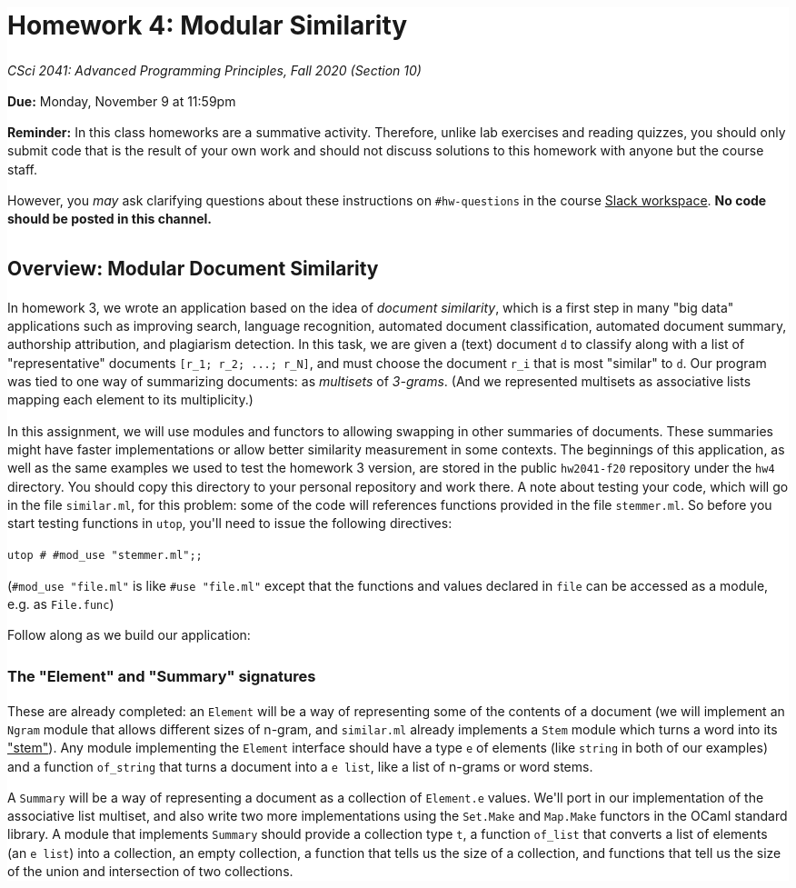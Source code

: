 # Homework 4:  Modular Similarity
*CSci 2041: Advanced Programming Principles, Fall 2020 (Section 10)*

**Due:** Monday, November 9 at 11:59pm

**Reminder:** In this class homeworks are a summative activity.  Therefore, unlike lab exercises and reading quizzes, you should only submit code that is the result of your own work and should not discuss solutions to this homework with anyone but the course staff.

However, you *may* ask clarifying questions about these instructions on `#hw-questions` in the course [Slack workspace](https://csci2041-010-f20.slack.com/).  **No code should be posted in this channel.**

## Overview: Modular Document Similarity

In homework 3, we wrote an application  based on the idea of
*document similarity*, which is a first step in many "big data"
applications such as improving search, language recognition, automated document
classification, automated document summary, authorship attribution,
and plagiarism detection.  In this task, we are given a (text) document `d`
to classify along with a list of "representative" documents
`[r_1; r_2; ...; r_N]`, and must choose the document `r_i` that is most
"similar" to `d`.  Our program was tied to one way of summarizing documents: as *multisets* of *3-grams*. (And we represented multisets as associative lists mapping each element to its multiplicity.)

In this assignment, we will use modules and functors to allowing swapping in other summaries of documents. These summaries might have faster implementations or allow better similarity measurement in some contexts.   The beginnings of this application, as well as the same examples we used to test the homework 3 version, are stored in the public `hw2041-f20` repository under
the `hw4` directory.  You should copy this directory to your personal repository
and work there.  A note about testing your code, which will go in the file `similar.ml`, for this problem: some of the code will references functions provided in the file `stemmer.ml`.  So before you start testing functions in `utop`, you'll need to issue the following directives:

```
utop # #mod_use "stemmer.ml";;
```

(`#mod_use "file.ml"` is like `#use "file.ml"` except that the functions and values declared in `file` can be accessed as a module, e.g. as `File.func`)

Follow along as we build our application:

### The "Element" and "Summary" signatures

These are already completed: an `Element` will be a way of representing some of the contents of a document (we will implement an `Ngram` module that allows different sizes of n-gram, and `similar.ml` already implements a `Stem` module which turns a word into its ["stem"](https://en.wikipedia.org/wiki/Word_stem)).  Any module implementing the `Element` interface should have a type `e` of elements (like `string` in both of our examples) and a function `of_string` that turns a document into a `e list`, like a list of n-grams or word stems.

A `Summary` will be a way of representing a document as a collection of `Element.e` values.  We'll port in our implementation of the associative list multiset, and also write two more implementations using the `Set.Make` and `Map.Make` functors in the OCaml standard library.  A module that implements `Summary` should provide a collection type `t`, a function `of_list` that converts a list of elements (an `e list`) into a collection, an empty collection, a function that tells us the size of a collection, and functions that tell us the size of the union and intersection of two collections.
